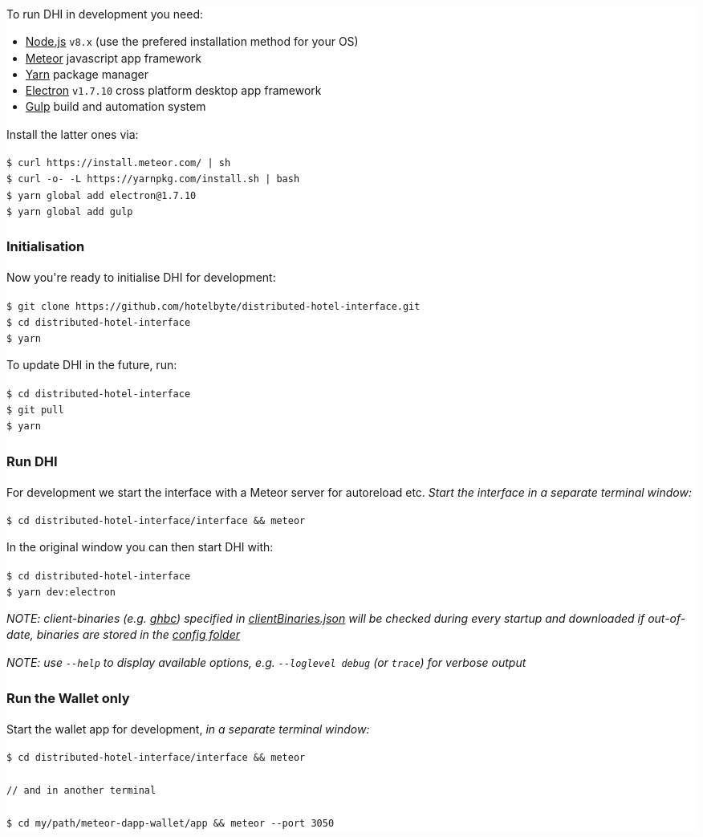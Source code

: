 To run DHI in development you need:

- [Node.js](https://nodejs.org) `v8.x` (use the prefered installation method for your OS)
- [Meteor](https://www.meteor.com/install) javascript app framework
- [Yarn](https://yarnpkg.com/) package manager
- [Electron](http://electron.atom.io/) `v1.7.10` cross platform desktop app framework
- [Gulp](http://gulpjs.com/) build and automation system

Install the latter ones via:

    $ curl https://install.meteor.com/ | sh
    $ curl -o- -L https://yarnpkg.com/install.sh | bash
    $ yarn global add electron@1.7.10
    $ yarn global add gulp

### Initialisation

Now you're ready to initialise DHI for development:

    $ git clone https://github.com/hotelbyte/distributed-hotel-interface.git
    $ cd distributed-hotel-interface
    $ yarn

To update DHI in the future, run:

    $ cd distributed-hotel-interface
    $ git pull
    $ yarn

### Run DHI

For development we start the interface with a Meteor server for autoreload etc.
*Start the interface in a separate terminal window:*

    $ cd distributed-hotel-interface/interface && meteor

In the original window you can then start DHI with:

    $ cd distributed-hotel-interface
    $ yarn dev:electron

*NOTE: client-binaries (e.g. [ghbc](https://github.com/hotelbyte/go-hotelbyte)) specified in [clientBinaries.json](https://github.com/hotelbyte/distributed-hotel-interface/blob/master/clientBinaries.json) will be checked during every startup and downloaded if out-of-date, binaries are stored in the [config folder](#config-folder)*

*NOTE: use `--help` to display available options, e.g. `--loglevel debug` (or `trace`) for verbose output*

### Run the Wallet only

Start the wallet app for development, *in a separate terminal window:*

    $ cd distributed-hotel-interface/interface && meteor

    // and in another terminal

    $ cd my/path/meteor-dapp-wallet/app && meteor --port 3050
